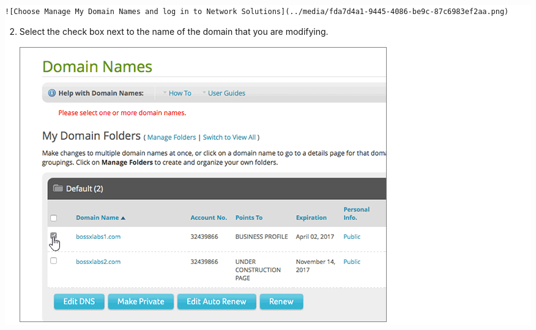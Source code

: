     ![Choose Manage My Domain Names and log in to Network Solutions](../media/fda7d4a1-9445-4086-be9c-87c6983ef2aa.png)
  
2. Select the check box next to the name of the domain that you are modifying.
    
    ![Select the check box for your domain](../media/2c13d2ba-4a31-44da-812c-2cc90900a183.png)
  